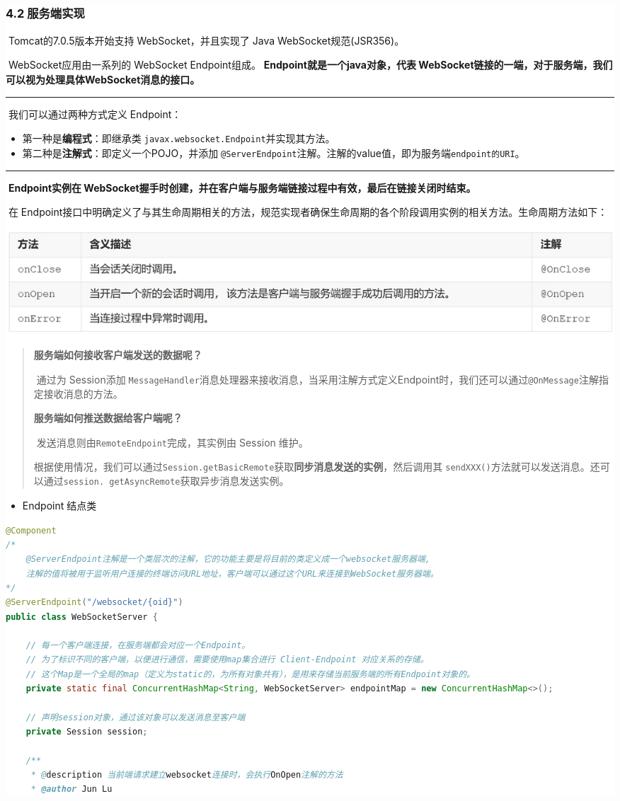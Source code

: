 ### 4.2 服务端实现

​		Tomcat的7.0.5版本开始支持 WebSocket，并且实现了 Java WebSocket规范(JSR356)。

​		WebSocket应用由一系列的 WebSocket Endpoint组成。 **Endpoint就是一个java对象，代表 WebSocket链接的一端，对于服务端，我们可以视为处理具体WebSocket消息的接口。**

<hr>

​		我们可以通过两种方式定义 Endpoint：

- 第一种是**编程式**：即继承类 `javax.websocket.Endpoint`并实现其方法。
- 第二种是**注解式**：即定义一个POJO，并添加 `@ServerEndpoint`注解。注解的value值，即为服务端`endpoint的URI`。

<hr>

​		**Endpoint实例在 WebSocket握手时创建，并在客户端与服务端链接过程中有效，最后在链接关闭时结束。**

​		在 Endpoint接口中明确定义了与其生命周期相关的方法，规范实现者确保生命周期的各个阶段调用实例的相关方法。生命周期方法如下：

![Endpoint接口中的生命周期方法](imgs\Endpoint接口中的生命周期方法.png)





>  **服务端如何接收客户端发送的数据呢？**
>
> ​		通过为 Session添加 `MessageHandler`消息处理器来接收消息，当采用注解方式定义Endpoint时，我们还可以通过`@OnMessage`注解指定接收消息的方法。
>
> **服务端如何推送数据给客户端呢？**
>
> ​		发送消息则由`RemoteEndpoint`完成，其实例由 Session 维护。
>
> ​		根据使用情况，我们可以通过`Session.getBasicRemote`获取**同步消息发送的实例**，然后调用其 `sendXXX()`方法就可以发送消息。还可以通过`session. getAsyncRemote`获取异步消息发送实例。





- Endpoint 结点类

```java
@Component
/*
    @ServerEndpoint注解是一个类层次的注解，它的功能主要是将目前的类定义成一个websocket服务器端,
    注解的值将被用于监听用户连接的终端访问URL地址，客户端可以通过这个URL来连接到WebSocket服务器端。
*/
@ServerEndpoint("/websocket/{oid}")
public class WebSocketServer {

    // 每一个客户端连接，在服务端都会对应一个Endpoint。
    // 为了标识不同的客户端，以便进行通信，需要使用map集合进行 Client-Endpoint 对应关系的存储。
    // 这个Map是一个全局的map（定义为static的，为所有对象共有），是用来存储当前服务端的所有Endpoint对象的。
    private static final ConcurrentHashMap<String, WebSocketServer> endpointMap = new ConcurrentHashMap<>();

    // 声明session对象，通过该对象可以发送消息至客户端
    private Session session;

    /**
     * @description 当前端请求建立websocket连接时，会执行OnOpen注解的方法
     * @author Jun Lu
```